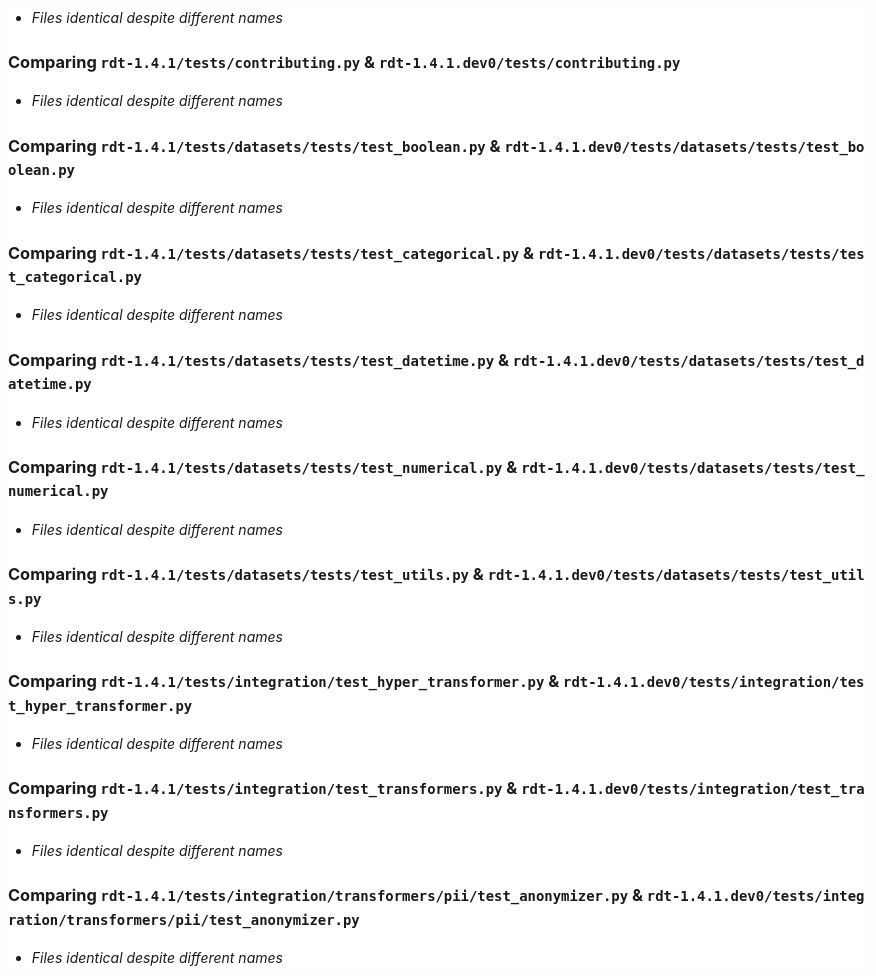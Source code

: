  * *Files identical despite different names*

### Comparing `rdt-1.4.1/tests/contributing.py` & `rdt-1.4.1.dev0/tests/contributing.py`

 * *Files identical despite different names*

### Comparing `rdt-1.4.1/tests/datasets/tests/test_boolean.py` & `rdt-1.4.1.dev0/tests/datasets/tests/test_boolean.py`

 * *Files identical despite different names*

### Comparing `rdt-1.4.1/tests/datasets/tests/test_categorical.py` & `rdt-1.4.1.dev0/tests/datasets/tests/test_categorical.py`

 * *Files identical despite different names*

### Comparing `rdt-1.4.1/tests/datasets/tests/test_datetime.py` & `rdt-1.4.1.dev0/tests/datasets/tests/test_datetime.py`

 * *Files identical despite different names*

### Comparing `rdt-1.4.1/tests/datasets/tests/test_numerical.py` & `rdt-1.4.1.dev0/tests/datasets/tests/test_numerical.py`

 * *Files identical despite different names*

### Comparing `rdt-1.4.1/tests/datasets/tests/test_utils.py` & `rdt-1.4.1.dev0/tests/datasets/tests/test_utils.py`

 * *Files identical despite different names*

### Comparing `rdt-1.4.1/tests/integration/test_hyper_transformer.py` & `rdt-1.4.1.dev0/tests/integration/test_hyper_transformer.py`

 * *Files identical despite different names*

### Comparing `rdt-1.4.1/tests/integration/test_transformers.py` & `rdt-1.4.1.dev0/tests/integration/test_transformers.py`

 * *Files identical despite different names*

### Comparing `rdt-1.4.1/tests/integration/transformers/pii/test_anonymizer.py` & `rdt-1.4.1.dev0/tests/integration/transformers/pii/test_anonymizer.py`

 * *Files identical despite different names*

